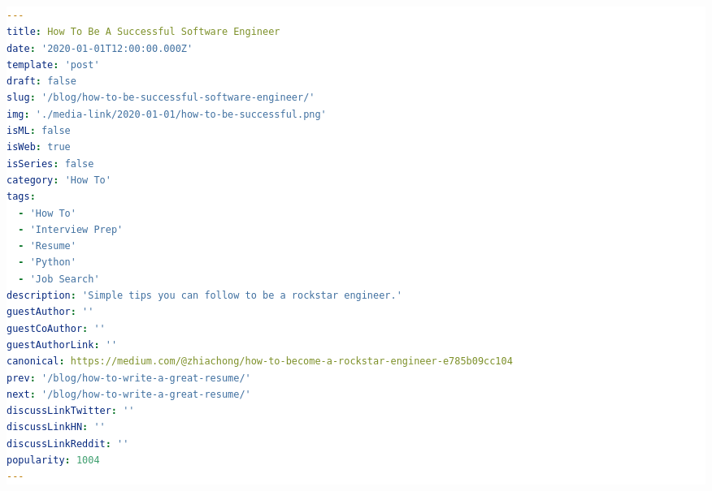 ```yaml
---
title: How To Be A Successful Software Engineer
date: '2020-01-01T12:00:00.000Z'
template: 'post'
draft: false
slug: '/blog/how-to-be-successful-software-engineer/'
img: './media-link/2020-01-01/how-to-be-successful.png'
isML: false
isWeb: true
isSeries: false
category: 'How To'
tags:
  - 'How To'
  - 'Interview Prep'
  - 'Resume'
  - 'Python'
  - 'Job Search'
description: 'Simple tips you can follow to be a rockstar engineer.'
guestAuthor: ''
guestCoAuthor: ''
guestAuthorLink: ''
canonical: https://medium.com/@zhiachong/how-to-become-a-rockstar-engineer-e785b09cc104
prev: '/blog/how-to-write-a-great-resume/'
next: '/blog/how-to-write-a-great-resume/'
discussLinkTwitter: ''
discussLinkHN: ''
discussLinkReddit: ''
popularity: 1004
---
```


